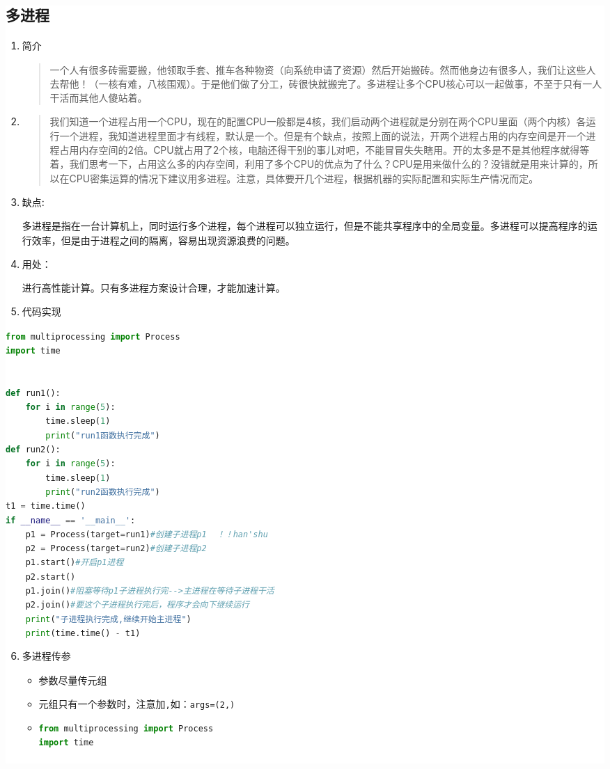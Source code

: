 ## 多进程

1. 简介

   > 一个人有很多砖需要搬，他领取手套、推车各种物资（向系统申请了资源）然后开始搬砖。然而他身边有很多人，我们让这些人去帮他！（一核有难，八核围观）。于是他们做了分工，砖很快就搬完了。多进程让多个CPU核心可以一起做事，不至于只有一人干活而其他人傻站着。

2. > 我们知道一个进程占用一个CPU，现在的配置CPU一般都是4核，我们启动两个进程就是分别在两个CPU里面（两个内核）各运行一个进程，我知道进程里面才有线程，默认是一个。但是有个缺点，按照上面的说法，开两个进程占用的内存空间是开一个进程占用内存空间的2倍。CPU就占用了2个核，电脑还得干别的事儿对吧，不能冒冒失失瞎用。开的太多是不是其他程序就得等着，我们思考一下，占用这么多的内存空间，利用了多个CPU的优点为了什么？CPU是用来做什么的？没错就是用来计算的，所以在CPU密集运算的情况下建议用多进程。注意，具体要开几个进程，根据机器的实际配置和实际生产情况而定。

3. 缺点:

   多进程是指在一台计算机上，同时运行多个进程，每个进程可以独立运行，但是不能共享程序中的全局变量。多进程可以提高程序的运行效率，但是由于进程之间的隔离，容易出现资源浪费的问题。

4. 用处：

   进行高性能计算。只有多进程方案设计合理，才能加速计算。
   
5. 代码实现

```python
from multiprocessing import Process
import time


def run1():
    for i in range(5):
        time.sleep(1)
        print("run1函数执行完成")
def run2():
    for i in range(5):
        time.sleep(1)
        print("run2函数执行完成")
t1 = time.time()
if __name__ == '__main__':
    p1 = Process(target=run1)#创建子进程p1  ！！han'shu
    p2 = Process(target=run2)#创建子进程p2
    p1.start()#开启p1进程
    p2.start()
    p1.join()#阻塞等待p1子进程执行完-->主进程在等待子进程干活
    p2.join()#要这个子进程执行完后，程序才会向下继续运行
    print("子进程执行完成,继续开始主进程")
    print(time.time() - t1)
```

6. 多进程传参

   * 参数尽量传元组

   * 元组只有一个参数时，注意加`,`如：`args=(2,)`

   * ```python
     from multiprocessing import Process
     import time
     
     